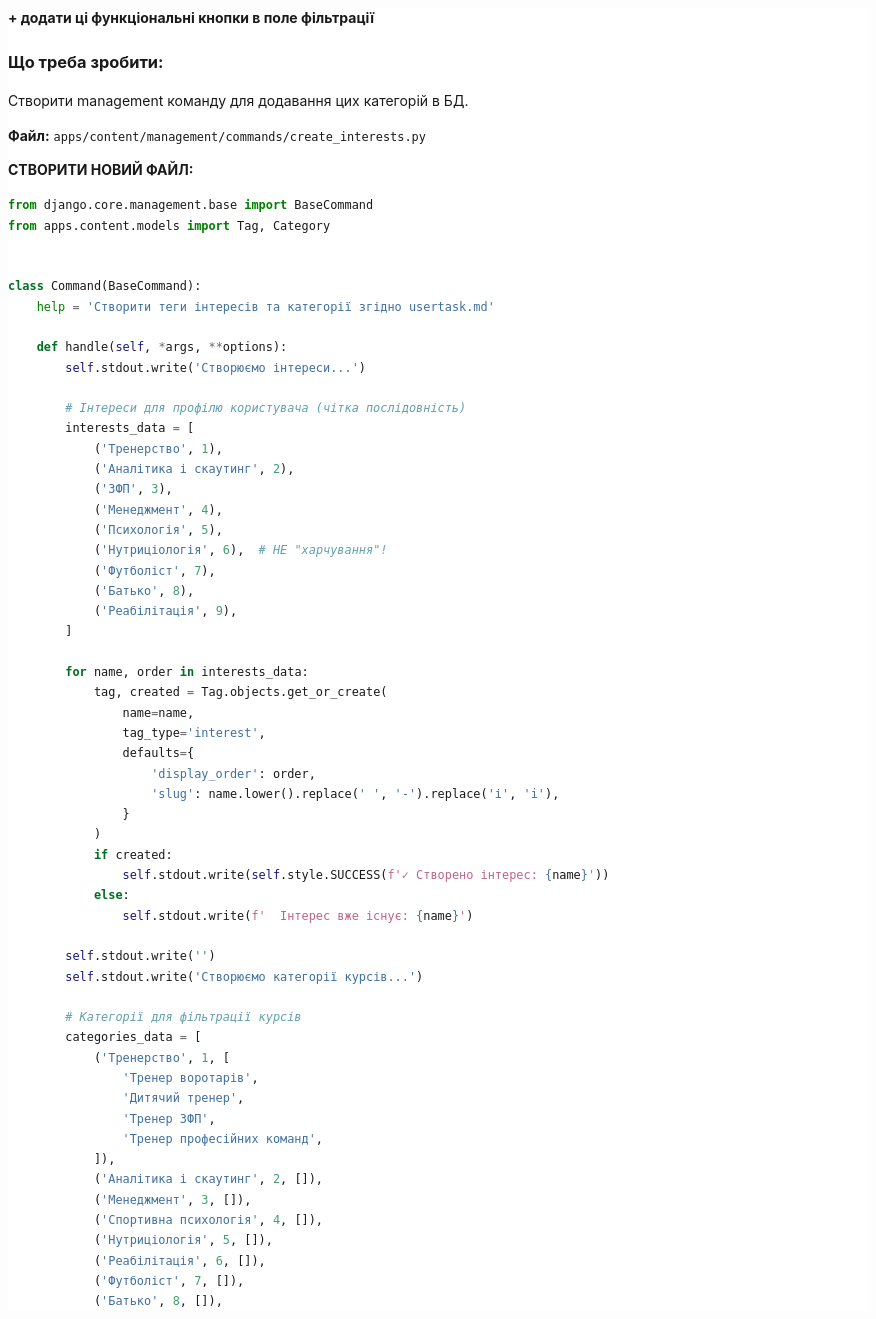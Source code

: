 **+ додати ці функціональні кнопки в поле фільтрації**

### Що треба зробити:

Створити management команду для додавання цих категорій в БД.

**Файл:** `apps/content/management/commands/create_interests.py`

**СТВОРИТИ НОВИЙ ФАЙЛ:**
```python
from django.core.management.base import BaseCommand
from apps.content.models import Tag, Category


class Command(BaseCommand):
    help = 'Створити теги інтересів та категорії згідно usertask.md'

    def handle(self, *args, **options):
        self.stdout.write('Створюємо інтереси...')
        
        # Інтереси для профілю користувача (чітка послідовність)
        interests_data = [
            ('Тренерство', 1),
            ('Аналітика і скаутинг', 2),
            ('ЗФП', 3),
            ('Менеджмент', 4),
            ('Психологія', 5),
            ('Нутриціологія', 6),  # НЕ "харчування"!
            ('Футболіст', 7),
            ('Батько', 8),
            ('Реабілітація', 9),
        ]
        
        for name, order in interests_data:
            tag, created = Tag.objects.get_or_create(
                name=name,
                tag_type='interest',
                defaults={
                    'display_order': order,
                    'slug': name.lower().replace(' ', '-').replace('і', 'i'),
                }
            )
            if created:
                self.stdout.write(self.style.SUCCESS(f'✓ Створено інтерес: {name}'))
            else:
                self.stdout.write(f'  Інтерес вже існує: {name}')
        
        self.stdout.write('')
        self.stdout.write('Створюємо категорії курсів...')
        
        # Категорії для фільтрації курсів
        categories_data = [
            ('Тренерство', 1, [
                'Тренер воротарів',
                'Дитячий тренер',
                'Тренер ЗФП',
                'Тренер професійних команд',
            ]),
            ('Аналітика і скаутинг', 2, []),
            ('Менеджмент', 3, []),
            ('Спортивна психологія', 4, []),
            ('Нутриціологія', 5, []),
            ('Реабілітація', 6, []),
            ('Футболіст', 7, []),
            ('Батько', 8, []),
```